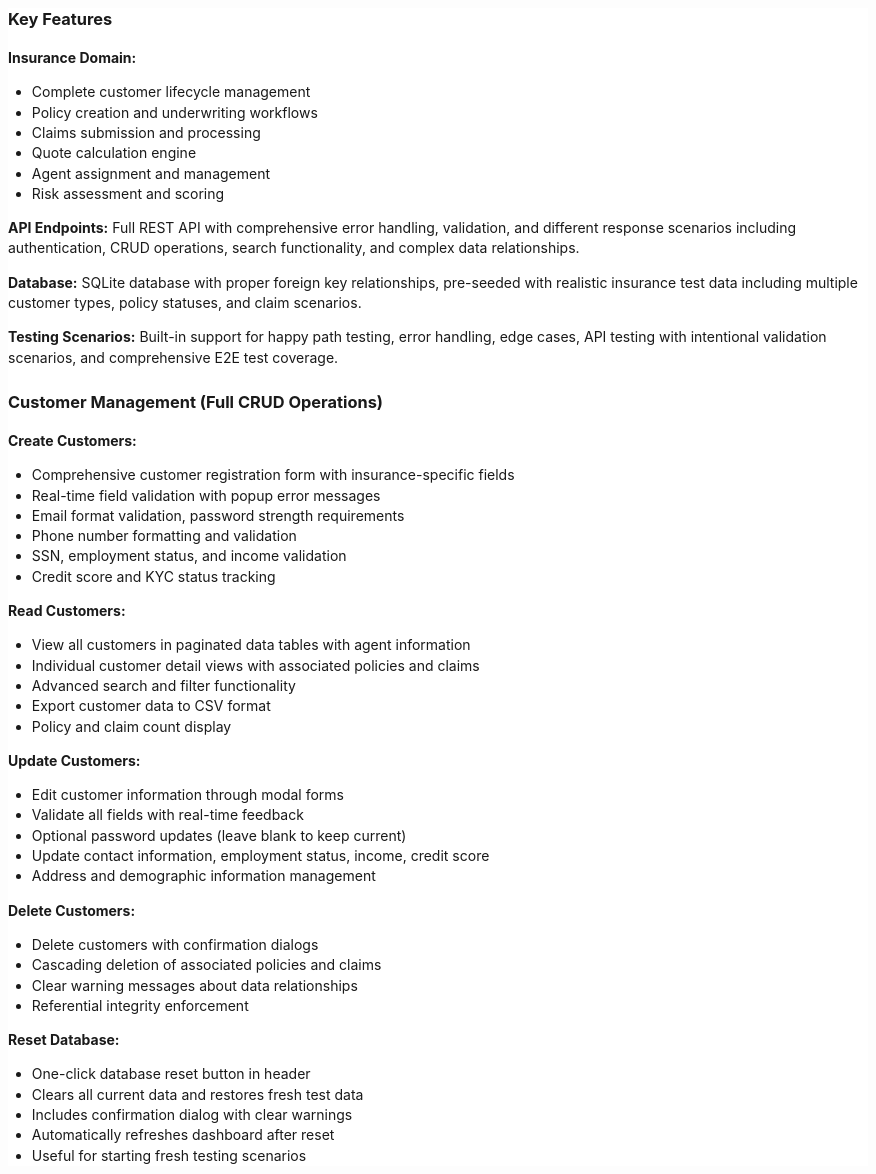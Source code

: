 ### Key Features

**Insurance Domain:**
- Complete customer lifecycle management
- Policy creation and underwriting workflows
- Claims submission and processing
- Quote calculation engine
- Agent assignment and management
- Risk assessment and scoring

**API Endpoints:** Full REST API with comprehensive error handling, validation, and different response scenarios including authentication, CRUD operations, search functionality, and complex data relationships.

**Database:** SQLite database with proper foreign key relationships, pre-seeded with realistic insurance test data including multiple customer types, policy statuses, and claim scenarios.

**Testing Scenarios:** Built-in support for happy path testing, error handling, edge cases, API testing with intentional validation scenarios, and comprehensive E2E test coverage.

### Customer Management (Full CRUD Operations)

**Create Customers:**
- Comprehensive customer registration form with insurance-specific fields
- Real-time field validation with popup error messages
- Email format validation, password strength requirements
- Phone number formatting and validation
- SSN, employment status, and income validation
- Credit score and KYC status tracking

**Read Customers:**
- View all customers in paginated data tables with agent information
- Individual customer detail views with associated policies and claims
- Advanced search and filter functionality
- Export customer data to CSV format
- Policy and claim count display

**Update Customers:**
- Edit customer information through modal forms
- Validate all fields with real-time feedback
- Optional password updates (leave blank to keep current)
- Update contact information, employment status, income, credit score
- Address and demographic information management

**Delete Customers:**
- Delete customers with confirmation dialogs
- Cascading deletion of associated policies and claims
- Clear warning messages about data relationships
- Referential integrity enforcement

**Reset Database:**
- One-click database reset button in header
- Clears all current data and restores fresh test data
- Includes confirmation dialog with clear warnings
- Automatically refreshes dashboard after reset
- Useful for starting fresh testing scenarios
